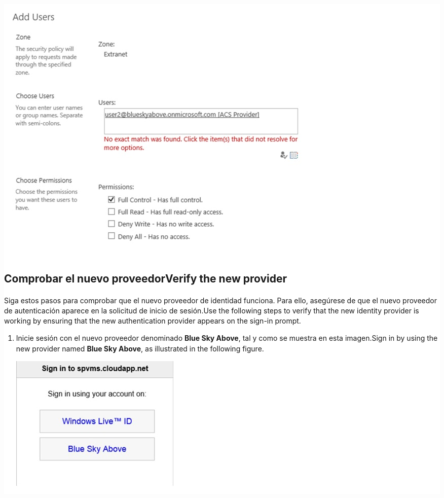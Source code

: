![Agregar usuarios a una aplicación web existente](images/AddUsers_Azure.jpg)
  
## <a name="verify-the-new-provider"></a><span data-ttu-id="8d0f4-241">Comprobar el nuevo proveedor</span><span class="sxs-lookup"><span data-stu-id="8d0f4-241">Verify the new provider</span></span>

<span data-ttu-id="8d0f4-242">Siga estos pasos para comprobar que el nuevo proveedor de identidad funciona. Para ello, asegúrese de que el nuevo proveedor de autenticación aparece en la solicitud de inicio de sesión.</span><span class="sxs-lookup"><span data-stu-id="8d0f4-242">Use the following steps to verify that the new identity provider is working by ensuring that the new authentication provider appears on the sign-in prompt.</span></span>
  
1. <span data-ttu-id="8d0f4-243">Inicie sesión con el nuevo proveedor denominado **Blue Sky Above**, tal y como se muestra en esta imagen.</span><span class="sxs-lookup"><span data-stu-id="8d0f4-243">Sign in by using the new provider named **Blue Sky Above**, as illustrated in the following figure.</span></span>
    
     ![Cuadro de diálogo de inicio de sesión que muestra el proveedor de confianza nuevo](images/BlueSkyAbove.jpg)
  